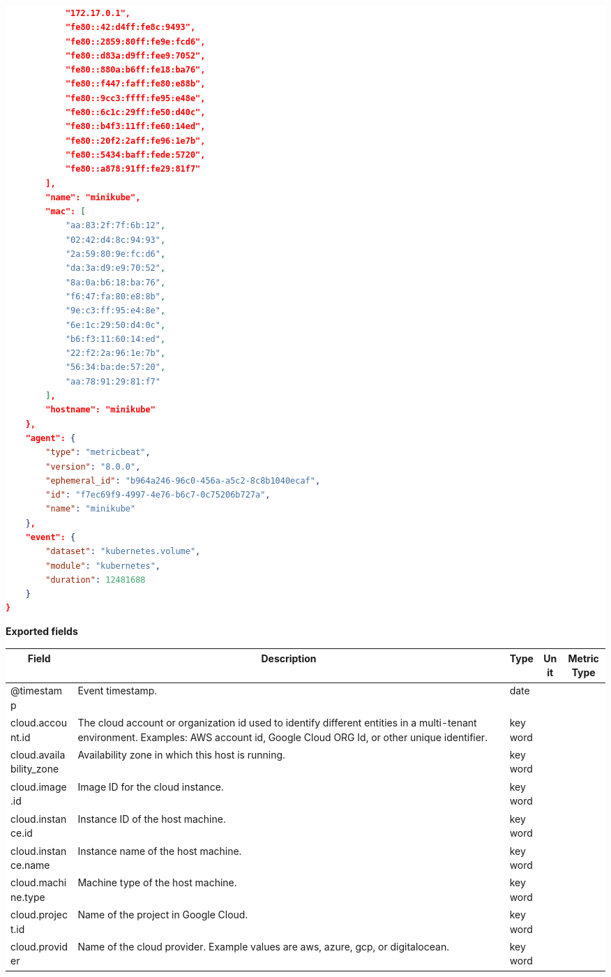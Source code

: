 ```json
            "172.17.0.1",
            "fe80::42:d4ff:fe8c:9493",
            "fe80::2859:80ff:fe9e:fcd6",
            "fe80::d83a:d9ff:fee9:7052",
            "fe80::880a:b6ff:fe18:ba76",
            "fe80::f447:faff:fe80:e88b",
            "fe80::9cc3:ffff:fe95:e48e",
            "fe80::6c1c:29ff:fe50:d40c",
            "fe80::b4f3:11ff:fe60:14ed",
            "fe80::20f2:2aff:fe96:1e7b",
            "fe80::5434:baff:fede:5720",
            "fe80::a878:91ff:fe29:81f7"
        ],
        "name": "minikube",
        "mac": [
            "aa:83:2f:7f:6b:12",
            "02:42:d4:8c:94:93",
            "2a:59:80:9e:fc:d6",
            "da:3a:d9:e9:70:52",
            "8a:0a:b6:18:ba:76",
            "f6:47:fa:80:e8:8b",
            "9e:c3:ff:95:e4:8e",
            "6e:1c:29:50:d4:0c",
            "b6:f3:11:60:14:ed",
            "22:f2:2a:96:1e:7b",
            "56:34:ba:de:57:20",
            "aa:78:91:29:81:f7"
        ],
        "hostname": "minikube"
    },
    "agent": {
        "type": "metricbeat",
        "version": "8.0.0",
        "ephemeral_id": "b964a246-96c0-456a-a5c2-8c8b1040ecaf",
        "id": "f7ec69f9-4997-4e76-b6c7-0c75206b727a",
        "name": "minikube"
    },
    "event": {
        "dataset": "kubernetes.volume",
        "module": "kubernetes",
        "duration": 12481688
    }
}
```

**Exported fields**

| Field | Description | Type | Unit | Metric Type |
|---|---|---|---|---|
| @timestamp | Event timestamp. | date |  |  |
| cloud.account.id | The cloud account or organization id used to identify different entities in a multi-tenant environment. Examples: AWS account id, Google Cloud ORG Id, or other unique identifier. | keyword |  |  |
| cloud.availability_zone | Availability zone in which this host is running. | keyword |  |  |
| cloud.image.id | Image ID for the cloud instance. | keyword |  |  |
| cloud.instance.id | Instance ID of the host machine. | keyword |  |  |
| cloud.instance.name | Instance name of the host machine. | keyword |  |  |
| cloud.machine.type | Machine type of the host machine. | keyword |  |  |
| cloud.project.id | Name of the project in Google Cloud. | keyword |  |  |
| cloud.provider | Name of the cloud provider. Example values are aws, azure, gcp, or digitalocean. | keyword |  |  |